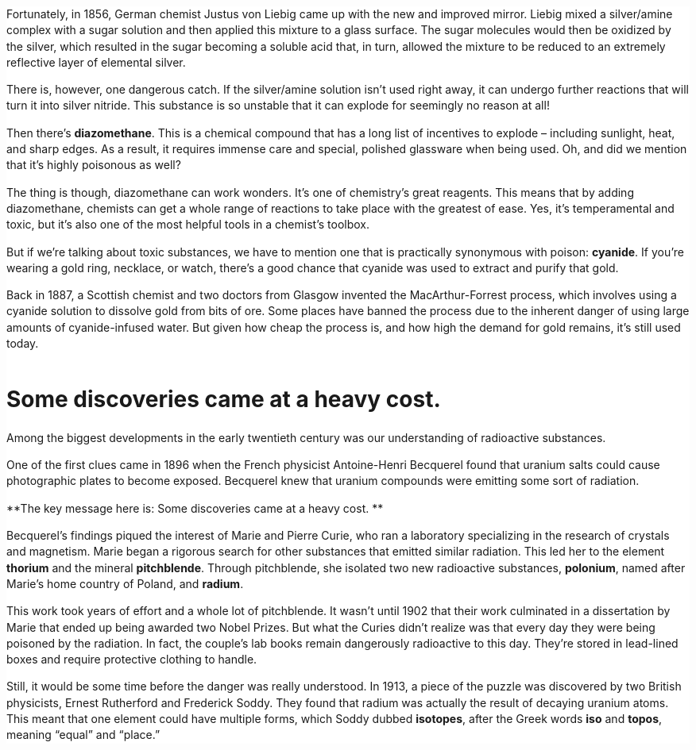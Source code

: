 Fortunately, in 1856, German chemist Justus von Liebig came up with the new and improved mirror. Liebig mixed a silver/amine complex with a sugar solution and then applied this mixture to a glass surface. The sugar molecules would then be oxidized by the silver, which resulted in the sugar becoming a soluble acid that, in turn, allowed the mixture to be reduced to an extremely reflective layer of elemental silver.

There is, however, one dangerous catch. If the silver/amine solution isn’t used right away, it can undergo further reactions that will turn it into silver nitride. This substance is so unstable that it can explode for seemingly no reason at all!

Then there’s **diazomethane**. This is a chemical compound that has a long list of incentives to explode – including sunlight, heat, and sharp edges. As a result, it requires immense care and special, polished glassware when being used. Oh, and did we mention that it’s highly poisonous as well?

The thing is though, diazomethane can work wonders. It’s one of chemistry’s great reagents. This means that by adding diazomethane, chemists can get a whole range of reactions to take place with the greatest of ease. Yes, it’s temperamental and toxic, but it’s also one of the most helpful tools in a chemist’s toolbox.

But if we’re talking about toxic substances, we have to mention one that is practically synonymous with poison: **cyanide**. If you’re wearing a gold ring, necklace, or watch, there’s a good chance that cyanide was used to extract and purify that gold.

Back in 1887, a Scottish chemist and two doctors from Glasgow invented the MacArthur-Forrest process, which involves using a cyanide solution to dissolve gold from bits of ore. Some places have banned the process due to the inherent danger of using large amounts of cyanide-infused water. But given how cheap the process is, and how high the demand for gold remains, it’s still used today.

# Some discoveries came at a heavy cost. 

Among the biggest developments in the early twentieth century was our understanding of radioactive substances.

One of the first clues came in 1896 when the French physicist Antoine-Henri Becquerel found that uranium salts could cause photographic plates to become exposed. Becquerel knew that uranium compounds were emitting some sort of radiation.

**The key message here is: Some discoveries came at a heavy cost. **

Becquerel’s findings piqued the interest of Marie and Pierre Curie, who ran a laboratory specializing in the research of crystals and magnetism. Marie began a rigorous search for other substances that emitted similar radiation. This led her to the element **thorium** and the mineral **pitchblende**. Through pitchblende, she isolated two new radioactive substances, **polonium**, named after Marie’s home country of Poland, and **radium**.

This work took years of effort and a whole lot of pitchblende. It wasn’t until 1902 that their work culminated in a dissertation by Marie that ended up being awarded two Nobel Prizes. But what the Curies didn’t realize was that every day they were being poisoned by the radiation. In fact, the couple’s lab books remain dangerously radioactive to this day. They’re stored in lead-lined boxes and require protective clothing to handle.

Still, it would be some time before the danger was really understood. In 1913, a piece of the puzzle was discovered by two British physicists, Ernest Rutherford and Frederick Soddy. They found that radium was actually the result of decaying uranium atoms. This meant that one element could have multiple forms, which Soddy dubbed **isotopes**, after the Greek words **iso** and **topos**, meaning “equal” and “place.”
